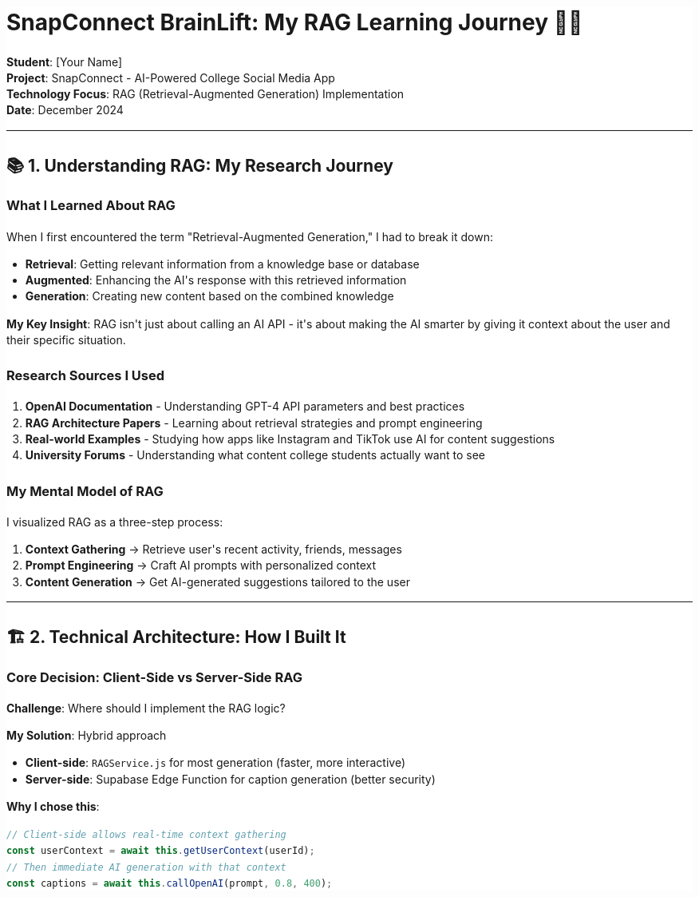 # SnapConnect BrainLift: My RAG Learning Journey 🧠🚀

**Student**: [Your Name]  
**Project**: SnapConnect - AI-Powered College Social Media App  
**Technology Focus**: RAG (Retrieval-Augmented Generation) Implementation  
**Date**: December 2024

---

## 📚 1. Understanding RAG: My Research Journey

### What I Learned About RAG
When I first encountered the term "Retrieval-Augmented Generation," I had to break it down:

- **Retrieval**: Getting relevant information from a knowledge base or database
- **Augmented**: Enhancing the AI's response with this retrieved information  
- **Generation**: Creating new content based on the combined knowledge

**My Key Insight**: RAG isn't just about calling an AI API - it's about making the AI smarter by giving it context about the user and their specific situation.

### Research Sources I Used
1. **OpenAI Documentation** - Understanding GPT-4 API parameters and best practices
2. **RAG Architecture Papers** - Learning about retrieval strategies and prompt engineering
3. **Real-world Examples** - Studying how apps like Instagram and TikTok use AI for content suggestions
4. **University Forums** - Understanding what content college students actually want to see

### My Mental Model of RAG
I visualized RAG as a three-step process:
1. **Context Gathering** → Retrieve user's recent activity, friends, messages
2. **Prompt Engineering** → Craft AI prompts with personalized context
3. **Content Generation** → Get AI-generated suggestions tailored to the user

---

## 🏗️ 2. Technical Architecture: How I Built It

### Core Decision: Client-Side vs Server-Side RAG
**Challenge**: Where should I implement the RAG logic?

**My Solution**: Hybrid approach
- **Client-side**: `RAGService.js` for most generation (faster, more interactive)
- **Server-side**: Supabase Edge Function for caption generation (better security)

**Why I chose this**:
```javascript
// Client-side allows real-time context gathering
const userContext = await this.getUserContext(userId);
// Then immediate AI generation with that context
const captions = await this.callOpenAI(prompt, 0.8, 400);
```

